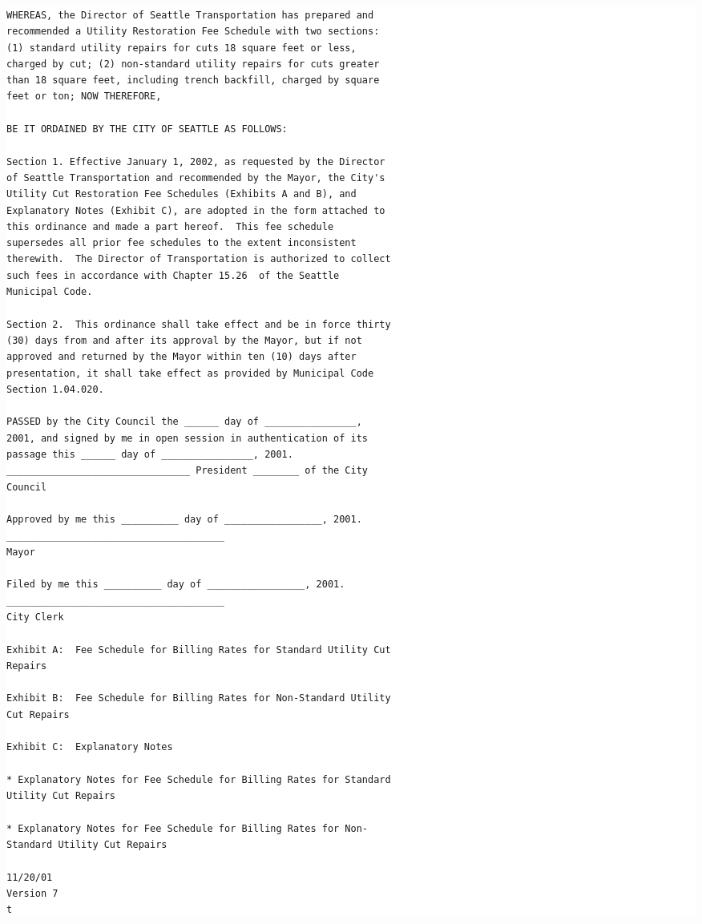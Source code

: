     WHEREAS, the Director of Seattle Transportation has prepared and  
    recommended a Utility Restoration Fee Schedule with two sections:  
    (1) standard utility repairs for cuts 18 square feet or less,  
    charged by cut; (2) non-standard utility repairs for cuts greater  
    than 18 square feet, including trench backfill, charged by square  
    feet or ton; NOW THEREFORE,  
  
    BE IT ORDAINED BY THE CITY OF SEATTLE AS FOLLOWS:  
  
    Section 1. Effective January 1, 2002, as requested by the Director  
    of Seattle Transportation and recommended by the Mayor, the City's  
    Utility Cut Restoration Fee Schedules (Exhibits A and B), and  
    Explanatory Notes (Exhibit C), are adopted in the form attached to  
    this ordinance and made a part hereof.  This fee schedule  
    supersedes all prior fee schedules to the extent inconsistent  
    therewith.  The Director of Transportation is authorized to collect  
    such fees in accordance with Chapter 15.26  of the Seattle  
    Municipal Code.  
  
    Section 2.  This ordinance shall take effect and be in force thirty  
    (30) days from and after its approval by the Mayor, but if not  
    approved and returned by the Mayor within ten (10) days after  
    presentation, it shall take effect as provided by Municipal Code  
    Section 1.04.020.  
  
    PASSED by the City Council the ______ day of ________________,  
    2001, and signed by me in open session in authentication of its  
    passage this ______ day of ________________, 2001.  
    ________________________________ President ________ of the City  
    Council  
  
    Approved by me this __________ day of _________________, 2001.  
    ______________________________________  
    Mayor  
  
    Filed by me this __________ day of _________________, 2001.  
    ______________________________________  
    City Clerk  
  
    Exhibit A:  Fee Schedule for Billing Rates for Standard Utility Cut  
    Repairs  
  
    Exhibit B:  Fee Schedule for Billing Rates for Non-Standard Utility  
    Cut Repairs  
  
    Exhibit C:  Explanatory Notes  
  
    * Explanatory Notes for Fee Schedule for Billing Rates for Standard  
    Utility Cut Repairs  
  
    * Explanatory Notes for Fee Schedule for Billing Rates for Non-  
    Standard Utility Cut Repairs  
  
    11/20/01  
    Version 7  
    t  
  